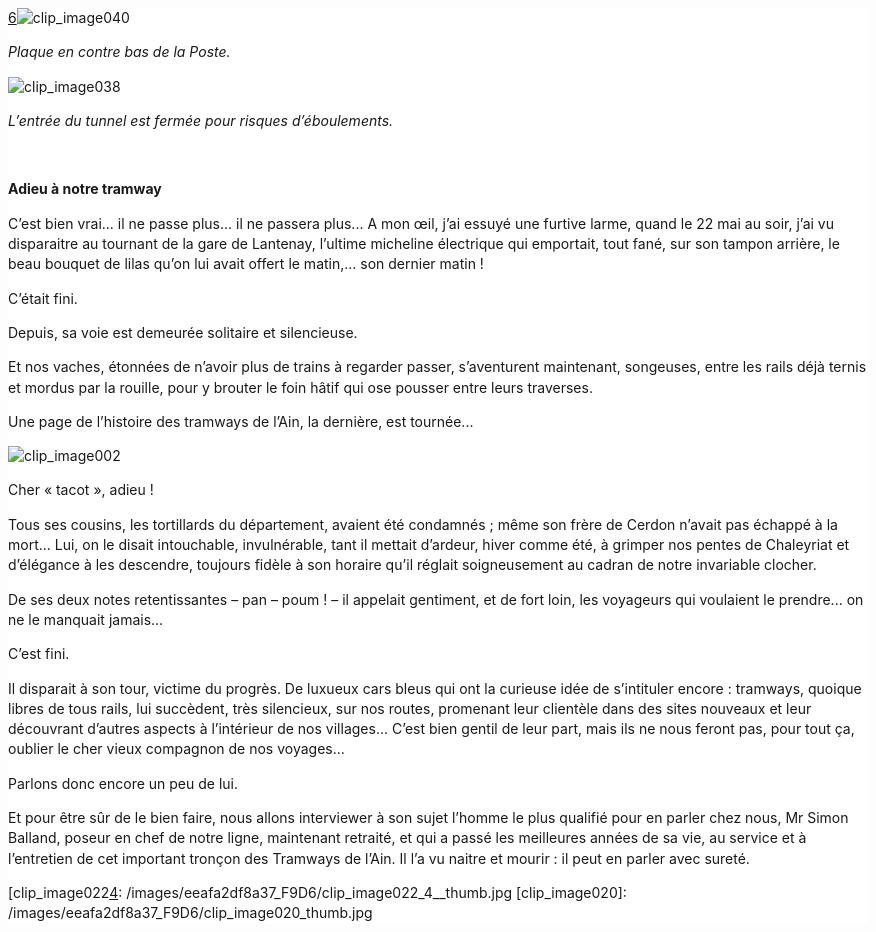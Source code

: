 [6]![clip_image040]

*Plaque en contre bas de la Poste.*

![clip_image038][6]

*L’entrée du tunnel est fermée pour risques d’éboulements.*

 

**Adieu à notre tramway**

C’est bien vrai... il ne passe plus... il ne passera plus... A mon œil, j’ai
essuyé une furtive larme, quand le 22 mai au soir, j’ai vu disparaitre
au tournant de la gare de Lantenay, l’ultime micheline électrique qui
emportait, tout fané, sur son tampon arrière, le beau bouquet de lilas
qu’on lui avait offert le matin,... son dernier matin !

C’était fini.

Depuis, sa voie est demeurée solitaire et silencieuse.

Et nos vaches, étonnées de n’avoir plus de trains à regarder passer,
s’aventurent maintenant, songeuses, entre les rails déjà ternis et
mordus par la rouille, pour y brouter le foin hâtif qui ose pousser
entre leurs traverses.

Une page de l’histoire des tramways de l’Ain, la dernière, est tournée...

![clip_image002]

Cher « tacot », adieu !

Tous ses cousins, les tortillards du département, avaient été condamnés
; même son frère de Cerdon n’avait pas échappé à la mort... Lui, on le
disait intouchable, invulnérable, tant il mettait d’ardeur, hiver comme
été, à grimper nos pentes de Chaleyriat et d’élégance à les descendre,
toujours fidèle à son horaire qu’il réglait soigneusement au cadran de
notre invariable clocher.

De ses deux notes retentissantes – pan – poum ! – il appelait gentiment,
et de fort loin, les voyageurs qui voulaient le prendre... on ne le
manquait jamais...

C’est fini.

Il disparait à son tour, victime du progrès. De luxueux cars bleus qui
ont la curieuse idée de s’intituler encore : tramways, quoique libres de
tous rails, lui succèdent, très silencieux, sur nos routes, promenant
leur clientèle dans des sites nouveaux et leur découvrant d’autres
aspects à l’intérieur de nos villages... C’est bien gentil de leur part,
mais ils ne nous feront pas, pour tout ça, oublier le cher vieux
compagnon de nos voyages...

Parlons donc encore un peu de lui.

Et pour être sûr de le bien faire, nous allons interviewer à son sujet
l’homme le plus qualifié pour en parler chez nous, Mr Simon Balland,
poseur en chef de notre ligne, maintenant retraité, et qui a passé les
meilleures années de sa vie, au service et à l’entretien de cet
important tronçon des Tramways de l’Ain. Il l’a vu naitre et mourir : il
peut en parler avec sureté.


  [numérisation0003]: /images/eeafa2df8a37_F9D6/numerisation0003_thumb.jpg
  [gare]: /images/eeafa2df8a37_F9D6/gare_1_thumb.jpg
  [clip_image009]: /images/eeafa2df8a37_F9D6/clip_image009_thumb.gif
  [Tram]: /images/eeafa2df8a37_F9D6/Tram_a_la_Chenalette_2_thumb.jpg
  [tunnel]: /images/eeafa2df8a37_F9D6/tunnel_en_construction_thumb.jpg
  [clip_image014]: /images/eeafa2df8a37_F9D6/clip_image014_thumb.jpg
  [1]: /images/eeafa2df8a37_F9D6/gare_3_thumb.jpg
  [clip_image018]: /images/eeafa2df8a37_F9D6/clip_image018_thumb.gif
  [2]: /images/eeafa2df8a37_F9D6/Tram_a_la_Chenalette_2_thumb_1.jpg
  [clip_image022]: /images/eeafa2df8a37_F9D6/clip_image022_thumb.jpg
  [clip_image024]: /images/eeafa2df8a37_F9D6/clip_image024_thumb.jpg
  [3]: /images/eeafa2df8a37_F9D6/clip_image026_2.gif
  [img360]: /images/eeafa2df8a37_F9D6/img360_thumb.jpg
  [numérisation0008]: /images/eeafa2df8a37_F9D6/numerisation0008_thumb.jpg
  [numérisation0004]: /images/eeafa2df8a37_F9D6/numerisation0004_thumb.jpg
  [Image27]: /images/eeafa2df8a37_F9D6/Image27_thumb.png
  [4]: /images/eeafa2df8a37_F9D6/clip_image034_2.jpg
  [clip_image034]: /images/eeafa2df8a37_F9D6/clip_image034_thumb.jpg
  [5]: /images/eeafa2df8a37_F9D6/clip_image036_2.jpg
  [clip_image036]: /images/eeafa2df8a37_F9D6/clip_image036_thumb.jpg
  [6]: /images/eeafa2df8a37_F9D6/clip_image038_2.jpg
  [clip_image040]: /images/eeafa2df8a37_F9D6/clip_image040_thumb.jpg
  [clip_image038]: /images/eeafa2df8a37_F9D6/clip_image038_thumb.jpg
  [clip_image002]: /images/eeafa2df8a37_F9D6/clip_image002_thumb.jpg
  [clip_image004]: /images/eeafa2df8a37_F9D6/clip_image004_thumb.jpg
  [clip_image006]: /images/eeafa2df8a37_F9D6/clip_image006_thumb.jpg
  [7]: /images/eeafa2df8a37_F9D6/clip_image008_2.jpg
  [clip_image008]: /images/eeafa2df8a37_F9D6/clip_image008_thumb.jpg
  [8]: /images/eeafa2df8a37_F9D6/clip_image010_2.jpg
  [clip_image010]: /images/eeafa2df8a37_F9D6/clip_image010_thumb.jpg
  [9]: /images/eeafa2df8a37_F9D6/clip_image012_2.jpg
  [clip_image012]: /images/eeafa2df8a37_F9D6/clip_image012_thumb.jpg
  [10]: /images/eeafa2df8a37_F9D6/Image27_thumb_1.png
  [11]: /images/eeafa2df8a37_F9D6/clip_image016_2.jpg
  [clip_image016]: /images/eeafa2df8a37_F9D6/clip_image016_thumb.jpg
  [12]: /images/eeafa2df8a37_F9D6/clip_image018_thumb.jpg
  [13]: /images/eeafa2df8a37_F9D6/clip_image020_2.jpg
  [clip_image022[4]: /images/eeafa2df8a37_F9D6/clip_image022_4__thumb.jpg
  [clip_image020]: /images/eeafa2df8a37_F9D6/clip_image020_thumb.jpg